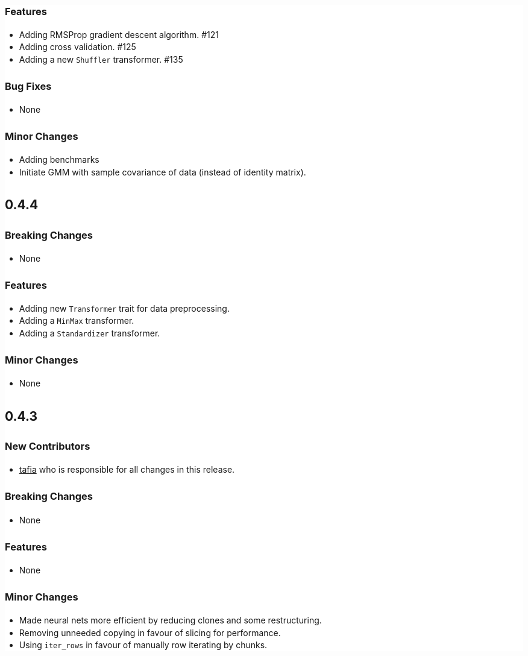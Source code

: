 ### Features

- Adding RMSProp gradient descent algorithm. #121
- Adding cross validation. #125
- Adding a new `Shuffler` transformer. #135

### Bug Fixes

- None

### Minor Changes

- Adding benchmarks
- Initiate GMM with sample covariance of data (instead of identity matrix).

## 0.4.4

### Breaking Changes

- None

### Features

- Adding new `Transformer` trait for data preprocessing.
- Adding a `MinMax` transformer.
- Adding a `Standardizer` transformer.

### Minor Changes

- None

## 0.4.3

### New Contributors

- [tafia](https://github.com/tafia) who is responsible for all changes in this release.

### Breaking Changes

- None

### Features

- None

### Minor Changes

- Made neural nets more efficient by reducing clones
and some restructuring.
- Removing unneeded copying in favour of slicing for performance.
- Using `iter_rows` in favour of manually row iterating by chunks.
